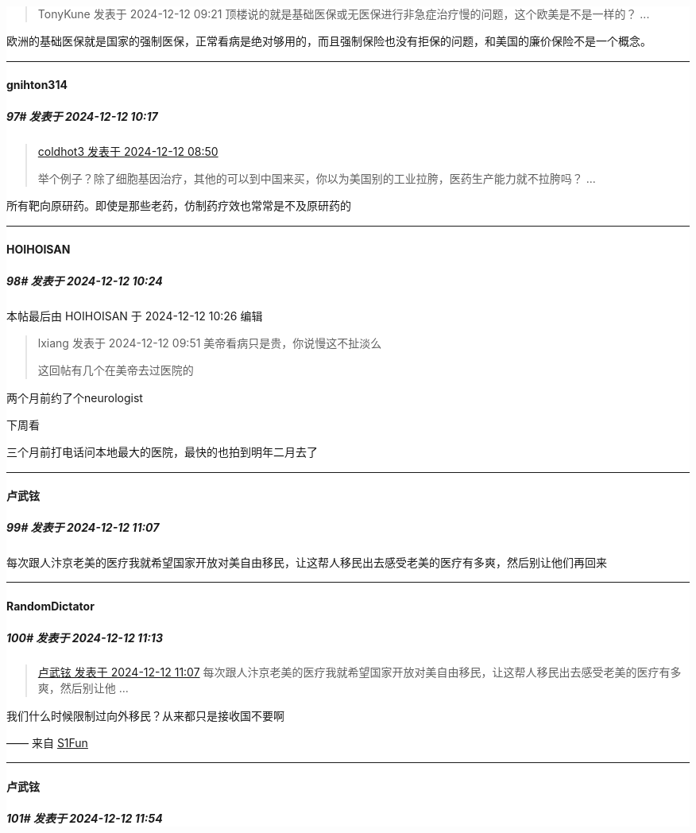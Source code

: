 <blockquote>TonyKune 发表于 2024-12-12 09:21
顶楼说的就是基础医保或无医保进行非急症治疗慢的问题，这个欧美是不是一样的？ ...</blockquote>
欧洲的基础医保就是国家的强制医保，正常看病是绝对够用的，而且强制保险也没有拒保的问题，和美国的廉价保险不是一个概念。


*****

####  gnihton314  
##### 97#       发表于 2024-12-12 10:17

<blockquote><a href="httphttps://bbs.saraba1st.com/2b/forum.php?mod=redirect&amp;goto=findpost&amp;pid=66902145&amp;ptid=2210175" target="_blank">coldhot3 发表于 2024-12-12 08:50</a>

举个例子？除了细胞基因治疗，其他的可以到中国来买，你以为美国别的工业拉胯，医药生产能力就不拉胯吗？ ...</blockquote>
所有靶向原研药。即使是那些老药，仿制药疗效也常常是不及原研药的


*****

####  HOIHOISAN  
##### 98#       发表于 2024-12-12 10:24

 本帖最后由 HOIHOISAN 于 2024-12-12 10:26 编辑 
<blockquote>lxiang 发表于 2024-12-12 09:51
美帝看病只是贵，你说慢这不扯淡么

这回帖有几个在美帝去过医院的</blockquote>

两个月前约了个neurologist 

下周看

三个月前打电话问本地最大的医院，最快的也拍到明年二月去了


*****

####  卢武铉  
##### 99#       发表于 2024-12-12 11:07

每次跟人汴京老美的医疗我就希望国家开放对美自由移民，让这帮人移民出去感受老美的医疗有多爽，然后别让他们再回来


*****

####  RandomDictator  
##### 100#       发表于 2024-12-12 11:13

<blockquote><a href="httphttps://bbs.saraba1st.com/2b/forum.php?mod=redirect&amp;goto=findpost&amp;pid=66903509&amp;ptid=2210175" target="_blank">卢武铉 发表于 2024-12-12 11:07</a>
每次跟人汴京老美的医疗我就希望国家开放对美自由移民，让这帮人移民出去感受老美的医疗有多爽，然后别让他 ...</blockquote>
我们什么时候限制过向外移民？从来都只是接收国不要啊

—— 来自 [S1Fun](https://s1fun.koalcat.com)


*****

####  卢武铉  
##### 101#       发表于 2024-12-12 11:54
